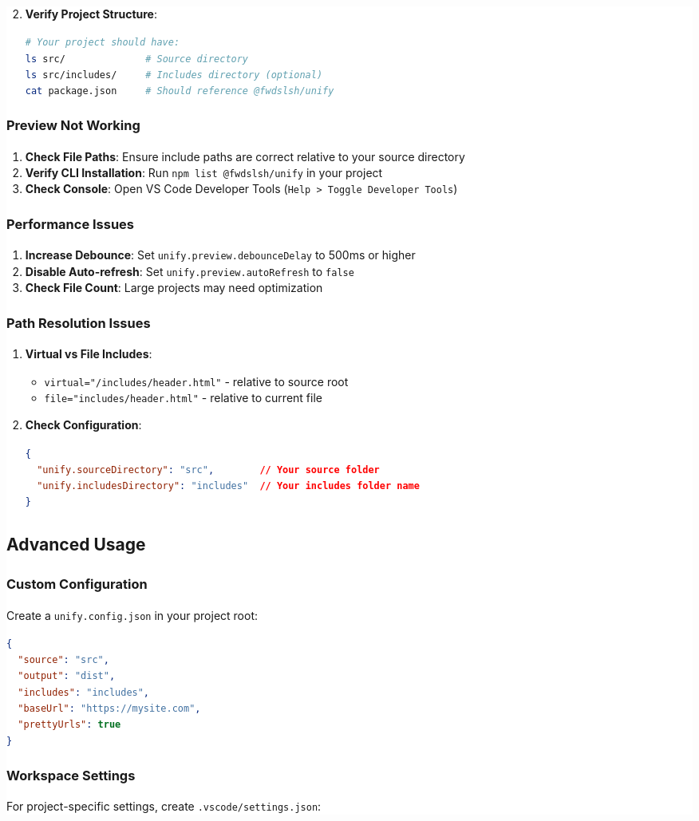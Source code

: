 2. **Verify Project Structure**:
   ```bash
   # Your project should have:
   ls src/              # Source directory
   ls src/includes/     # Includes directory (optional)
   cat package.json     # Should reference @fwdslsh/unify
   ```

### Preview Not Working

1. **Check File Paths**: Ensure include paths are correct relative to your source directory
2. **Verify CLI Installation**: Run `npm list @fwdslsh/unify` in your project
3. **Check Console**: Open VS Code Developer Tools (`Help > Toggle Developer Tools`)

### Performance Issues

1. **Increase Debounce**: Set `unify.preview.debounceDelay` to 500ms or higher
2. **Disable Auto-refresh**: Set `unify.preview.autoRefresh` to `false`
3. **Check File Count**: Large projects may need optimization

### Path Resolution Issues

1. **Virtual vs File Includes**:
   - `virtual="/includes/header.html"` - relative to source root
   - `file="includes/header.html"` - relative to current file

2. **Check Configuration**:
   ```json
   {
     "unify.sourceDirectory": "src",        // Your source folder
     "unify.includesDirectory": "includes"  // Your includes folder name
   }
   ```

## Advanced Usage

### Custom Configuration

Create a `unify.config.json` in your project root:

```json
{
  "source": "src",
  "output": "dist",
  "includes": "includes",
  "baseUrl": "https://mysite.com",
  "prettyUrls": true
}
```

### Workspace Settings

For project-specific settings, create `.vscode/settings.json`:
